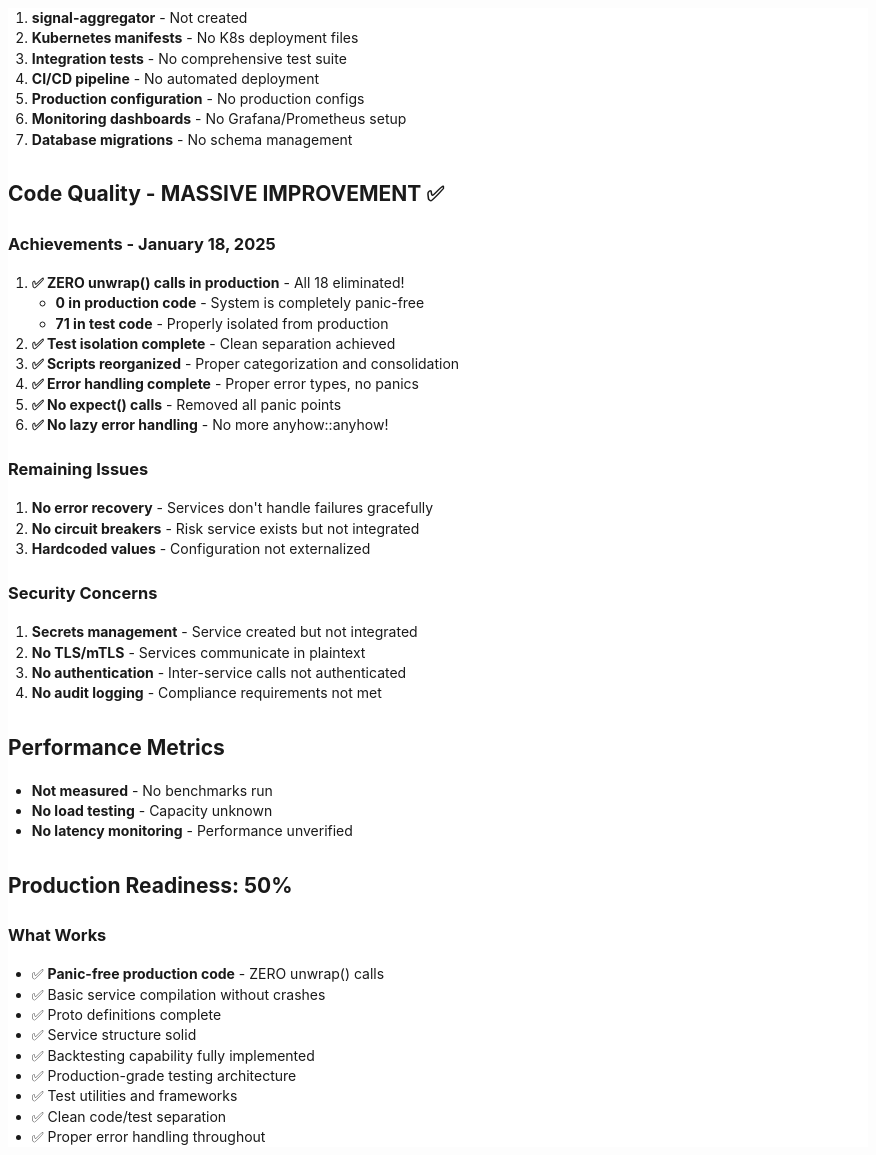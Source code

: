 1. **signal-aggregator** - Not created
2. **Kubernetes manifests** - No K8s deployment files
3. **Integration tests** - No comprehensive test suite
4. **CI/CD pipeline** - No automated deployment
5. **Production configuration** - No production configs
6. **Monitoring dashboards** - No Grafana/Prometheus setup
7. **Database migrations** - No schema management

## Code Quality - MASSIVE IMPROVEMENT ✅

### Achievements - January 18, 2025
1. **✅ ZERO unwrap() calls in production** - All 18 eliminated!
   - **0 in production code** - System is completely panic-free
   - **71 in test code** - Properly isolated from production
2. **✅ Test isolation complete** - Clean separation achieved
3. **✅ Scripts reorganized** - Proper categorization and consolidation
4. **✅ Error handling complete** - Proper error types, no panics
5. **✅ No expect() calls** - Removed all panic points
6. **✅ No lazy error handling** - No more anyhow::anyhow!

### Remaining Issues
1. **No error recovery** - Services don't handle failures gracefully
2. **No circuit breakers** - Risk service exists but not integrated
3. **Hardcoded values** - Configuration not externalized

### Security Concerns
1. **Secrets management** - Service created but not integrated
2. **No TLS/mTLS** - Services communicate in plaintext
3. **No authentication** - Inter-service calls not authenticated
4. **No audit logging** - Compliance requirements not met

## Performance Metrics
- **Not measured** - No benchmarks run
- **No load testing** - Capacity unknown
- **No latency monitoring** - Performance unverified

## Production Readiness: 50%

### What Works
- ✅ **Panic-free production code** - ZERO unwrap() calls
- ✅ Basic service compilation without crashes
- ✅ Proto definitions complete
- ✅ Service structure solid
- ✅ Backtesting capability fully implemented
- ✅ Production-grade testing architecture
- ✅ Test utilities and frameworks
- ✅ Clean code/test separation
- ✅ Proper error handling throughout
